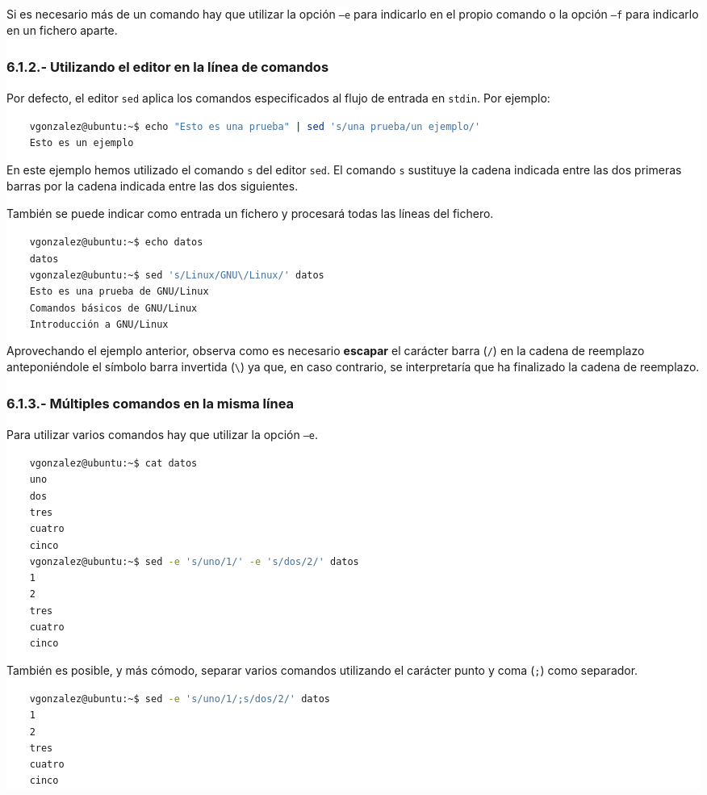 Si es necesario más de un comando hay que utilizar la opción `–e` para indicarlo en el propio comando o la opción `–f` para indicarlo en un fichero aparte.


### 6.1.2.- Utilizando el editor en la línea de comandos

Por defecto, el editor `sed` aplica los comandos especificados al flujo de entrada en `stdin`. Por ejemplo:
 
```bash
	vgonzalez@ubuntu:~$ echo "Esto es una prueba" | sed 's/una prueba/un ejemplo/'
	Esto es un ejemplo
```

En este ejemplo hemos utilizado el comando `s` del editor `sed`. El comando `s` sustituye la cadena indicada entre las dos primeras barras por la cadena indicada entre las dos siguientes.

También se puede indicar como entrada un fichero y procesará todas las líneas del fichero.

```bash
	vgonzalez@ubuntu:~$ echo datos
	datos
	vgonzalez@ubuntu:~$ sed 's/Linux/GNU\/Linux/' datos
	Esto es una prueba de GNU/Linux
	Comandos básicos de GNU/Linux
	Introducción a GNU/Linux
```

Aprovechando el ejemplo anterior, observa como es necesario **escapar** el carácter barra (`/`) en la cadena de reemplazo anteponiéndole el símbolo barra invertida (`\`) ya que, en caso contrario, se interpretaría que ha finalizado la cadena de reemplazo.

 
### 6.1.3.- Múltiples comandos en la misma línea

Para utilizar varios comandos hay que utilizar la opción `–e`.

```bash
	vgonzalez@ubuntu:~$ cat datos
	uno
	dos
	tres
	cuatro
	cinco
	vgonzalez@ubuntu:~$ sed -e 's/uno/1/' -e 's/dos/2/' datos
	1
	2
	tres
	cuatro
	cinco
```

También es posible, y más cómodo, separar varios comandos utilizando el carácter punto y coma (`;`) como separador.
 
```bash
	vgonzalez@ubuntu:~$ sed -e 's/uno/1/;s/dos/2/' datos
	1
	2
	tres
	cuatro
	cinco
```

